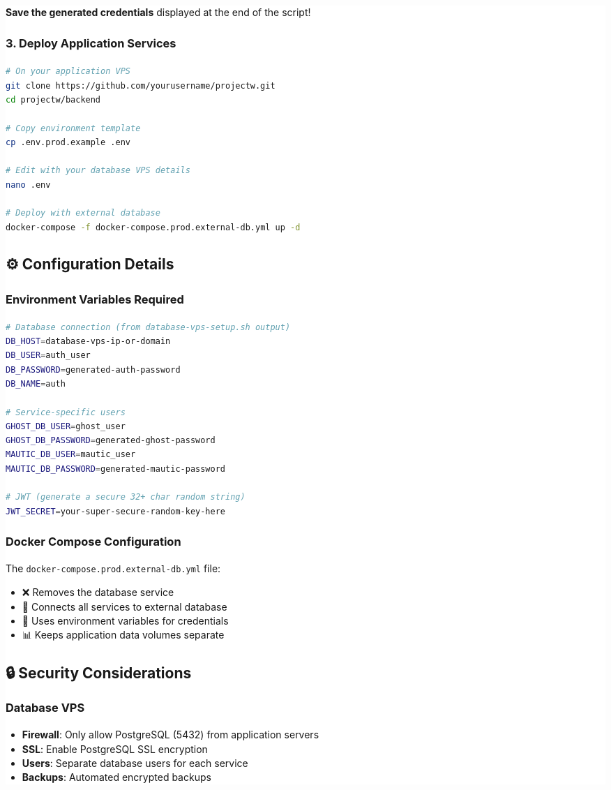 **Save the generated credentials** displayed at the end of the script!

### 3. Deploy Application Services

```bash
# On your application VPS
git clone https://github.com/yourusername/projectw.git
cd projectw/backend

# Copy environment template
cp .env.prod.example .env

# Edit with your database VPS details
nano .env

# Deploy with external database
docker-compose -f docker-compose.prod.external-db.yml up -d
```

## ⚙️ Configuration Details

### Environment Variables Required

```bash
# Database connection (from database-vps-setup.sh output)
DB_HOST=database-vps-ip-or-domain
DB_USER=auth_user
DB_PASSWORD=generated-auth-password
DB_NAME=auth

# Service-specific users
GHOST_DB_USER=ghost_user
GHOST_DB_PASSWORD=generated-ghost-password
MAUTIC_DB_USER=mautic_user
MAUTIC_DB_PASSWORD=generated-mautic-password

# JWT (generate a secure 32+ char random string)
JWT_SECRET=your-super-secure-random-key-here
```

### Docker Compose Configuration

The `docker-compose.prod.external-db.yml` file:
- ❌ Removes the database service
- 🔗 Connects all services to external database
- 🔐 Uses environment variables for credentials
- 📊 Keeps application data volumes separate

## 🔒 Security Considerations

### Database VPS
- **Firewall**: Only allow PostgreSQL (5432) from application servers
- **SSL**: Enable PostgreSQL SSL encryption
- **Users**: Separate database users for each service
- **Backups**: Automated encrypted backups
